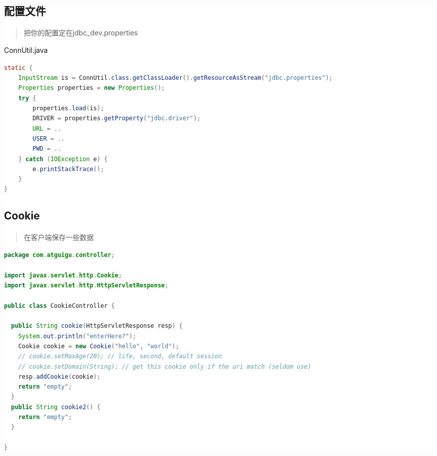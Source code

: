 

## 配置文件

> 把你的配置定在jdbc_dev.properties

ConnUtil.java

```java
static {
    InputStream is = ConnUtil.class.getClassLoader().getResourceAsStream("jdbc.properties");
    Properties properties = new Properties();
    try {
    	properties.load(is);
        DRIVER = properties.getProperty("jdbc.driver");
        URL = ..
        USER = ..
        PWD = ..
    } catch (IOException e) {
        e.printStackTrace();
    }
}
```



## Cookie

> 在客户端保存一些数据

```java
package com.atguigu.controller;

import javax.servlet.http.Cookie;
import javax.servlet.http.HttpServletResponse;

public class CookieController {

  public String cookie(HttpServletResponse resp) {
    System.out.println("enterHere?");
    Cookie cookie = new Cookie("hello", "world");
    // cookie.setMaxAge(20); // life, second, default session
    // cookie.setDomain(String); // get this cookie only if the uri match (seldom use)
    resp.addCookie(cookie);
    return "empty";
  }
  public String cookie2() {
    return "empty";
  }
  
}

```

